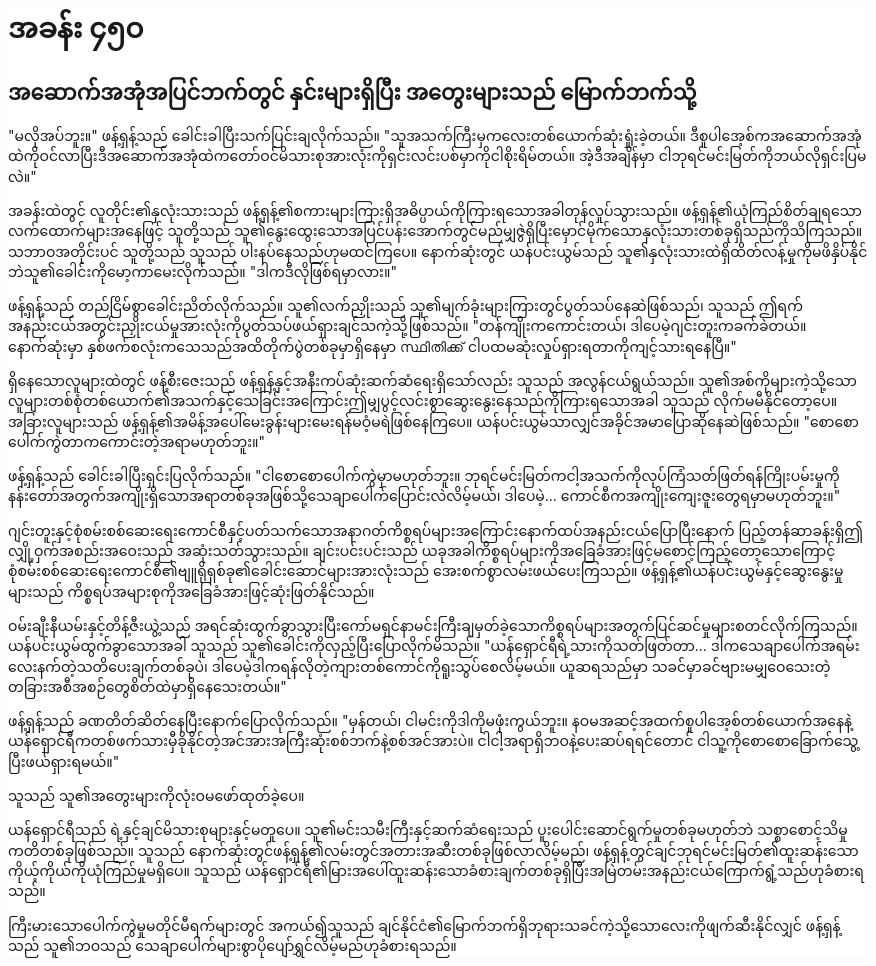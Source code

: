# အခန်း ၄၅၀

## အဆောက်အအုံအပြင်ဘက်တွင် နှင်းများရှိပြီး အတွေးများသည် မြောက်ဘက်သို့

"မလိုအပ်ဘူး။" ဖန့်ရှန့်သည် ခေါင်းခါပြီးသက်ပြင်းချလိုက်သည်။ "သူအသက်ကြီးမှကလေးတစ်ယောက်ဆုံးရှုံးခဲ့တယ်။ ဒီစူပါအေ့စ်ကအဆောက်အအုံထဲကိုဝင်လာပြီးဒီအဆောက်အအုံထဲကတော်ဝင်မိသားစုအားလုံးကိုရှင်းလင်းပစ်မှာကိုငါစိုးရိမ်တယ်။ အဲ့ဒီအချိန်မှာ ငါဘုရင်မင်းမြတ်ကိုဘယ်လိုရှင်းပြမလဲ။"

အခန်းထဲတွင် လူတိုင်း၏နှလုံးသားသည် ဖန့်ရှန့်၏စကားများကြားရှိအဓိပ္ပာယ်ကိုကြားရသောအခါတုန်လှုပ်သွားသည်။ ဖန့်ရှန့်၏ယုံကြည်စိတ်ချရသောလက်ထောက်များအနေဖြင့် သူတို့သည် သူ၏နွေးထွေးသောအပြင်ပန်းအောက်တွင်မည်မျှဇွဲရှိပြီးမှောင်မိုက်သောနှလုံးသားတစ်ခုရှိသည်ကိုသိကြသည်။ သဘာဝအတိုင်းပင် သူတို့သည် သူသည် ပါးနပ်နေသည်ဟုမထင်ကြပေ။ နောက်ဆုံးတွင် ယန်ပင်းယွမ်သည် သူ၏နှလုံးသားထဲရှိထိတ်လန့်မှုကိုမဖိနှိပ်နိုင်ဘဲသူ၏ခေါင်းကိုမော့ကာမေးလိုက်သည်။ "ဒါကဒီလိုဖြစ်ရမှာလား။"

ဖန့်ရှန့်သည် တည်ငြိမ်စွာခေါင်းညိတ်လိုက်သည်။ သူ၏လက်ညှိုးသည် သူ၏မျက်ခုံးများကြားတွင်ပွတ်သပ်နေဆဲဖြစ်သည်၊ သူသည် ဤရက်အနည်းငယ်အတွင်းညှိုးငယ်မှုအားလုံးကိုပွတ်သပ်ဖယ်ရှားချင်သကဲ့သို့ဖြစ်သည်။ "တန်ကျိုးကကောင်းတယ်၊ ဒါပေမဲ့ဂျင်းတူးကခက်ခဲတယ်။ နောက်ဆုံးမှာ နှစ်ဖက်စလုံးကသေသည်အထိတိုက်ပွဲတစ်ခုမှာရှိနေမှာ സ്ഥിതിക്ക് ငါပထမဆုံးလှုပ်ရှားရတာကိုကျင့်သားရနေပြီ။"

ရှိနေသောလူများထဲတွင် ဖန့်စီးဇေးသည် ဖန့်ရှန့်နှင့်အနီးကပ်ဆုံးဆက်ဆံရေးရှိသော်လည်း သူသည် အလွန်ငယ်ရွယ်သည်။ သူ၏အစ်ကိုများကဲ့သို့သောလူများတစ်စုံတစ်ယောက်၏အသက်နှင့်သေခြင်းအကြောင်းဤမျှပွင့်လင်းစွာဆွေးနွေးနေသည်ကိုကြားရသောအခါ သူသည် လိုက်မမီနိုင်တော့ပေ။ အခြားလူများသည် ဖန့်ရှန့်၏အမိန့်အပေါ်မေးခွန်းများမေးရန်မဝံ့မရဲဖြစ်နေကြပေ။ ယန်ပင်းယွမ်သာလျှင်အခိုင်အမာပြောဆိုနေဆဲဖြစ်သည်။ "စောစောပေါက်ကွဲတာကကောင်းတဲ့အရာမဟုတ်ဘူး။"

ဖန့်ရှန့်သည် ခေါင်းခါပြီးရှင်းပြလိုက်သည်။ "ငါစောစောပေါက်ကွဲမှာမဟုတ်ဘူး။ ဘုရင်မင်းမြတ်ကငါ့အသက်ကိုလုပ်ကြံသတ်ဖြတ်ရန်ကြိုးပမ်းမှုကိုနန်းတော်အတွက်အကျိုးရှိသောအရာတစ်ခုအဖြစ်သို့သေချာပေါက်ပြောင်းလဲလိမ့်မယ်၊ ဒါပေမဲ့... ကောင်စီကအကျိုးကျေးဇူးတွေရမှာမဟုတ်ဘူး။"

ဂျင်းတူးနှင့်စုံစမ်းစစ်ဆေးရေးကောင်စီနှင့်ပတ်သက်သောအနာဂတ်ကိစ္စရပ်များအကြောင်းနောက်ထပ်အနည်းငယ်ပြောပြီးနောက် ပြည့်တန်ဆာခန်းရှိဤလျှို့ဝှက်အစည်းအဝေးသည် အဆုံးသတ်သွားသည်။ ချင်းပင်းပင်းသည် ယခုအခါကိစ္စရပ်များကိုအခြေခံအားဖြင့်မစောင့်ကြည့်တော့သောကြောင့် စုံစမ်းစစ်ဆေးရေးကောင်စီ၏ဗျူရိုရှစ်ခု၏ခေါင်းဆောင်များအားလုံးသည် အေးစက်စွာလမ်းဖယ်ပေးကြသည်။ ဖန့်ရှန့်၏ယန်ပင်းယွမ်နှင့်ဆွေးနွေးမှုများသည် ကိစ္စရပ်အများစုကိုအခြေခံအားဖြင့်ဆုံးဖြတ်နိုင်သည်။

ဝမ်းချီးနီယမ်းနှင့်တိန့်ဇီးယွဲ့သည် အရင်ဆုံးထွက်ခွာသွားပြီးကော်မရှင်နာမင်းကြီးချမှတ်ခဲ့သောကိစ္စရပ်များအတွက်ပြင်ဆင်မှုများစတင်လိုက်ကြသည်။ ယန်ပင်းယွမ်ထွက်ခွာသောအခါ သူသည် သူ၏ခေါင်းကိုလှည့်ပြီးပြောလိုက်မိသည်။ "ယန်ရှောင်ရီရဲ့သားကိုသတ်ဖြတ်တာ... ဒါကသေချာပေါက်အရမ်းလေးနက်တဲ့သတိပေးချက်တစ်ခုပဲ၊ ဒါပေမဲ့ဒါကရန်လိုတဲ့ကျားတစ်ကောင်ကိုရူးသွပ်စေလိမ့်မယ်။ ယူဆရသည်မှာ သခင်မှာခင်ဗျားမမျှဝေသေးတဲ့တခြားအစီအစဉ်တွေစိတ်ထဲမှာရှိနေသေးတယ်။"

ဖန့်ရှန့်သည် ခဏတိတ်ဆိတ်နေပြီးနောက်ပြောလိုက်သည်။ "မှန်တယ်၊ ငါမင်းကိုဒါကိုမဖုံးကွယ်ဘူး။ နဝမအဆင့်အထက်စူပါအေ့စ်တစ်ယောက်အနေနဲ့ ယန်ရှောင်ရီကတစ်ဖက်သားမှီခိုနိုင်တဲ့အင်အားအကြီးဆုံးစစ်ဘက်နဲ့စစ်အင်အားပဲ။ ငါငါ့အရာရှိဘဝနဲ့ပေးဆပ်ရရင်တောင် ငါသူ့ကိုစောစောခြောက်သွေ့ပြီးဖယ်ရှားရမယ်။"

သူသည် သူ၏အတွေးများကိုလုံးဝမဖော်ထုတ်ခဲ့ပေ။

ယန်ရှောင်ရီသည် ရဲ့နှင့်ချင်မိသားစုများနှင့်မတူပေ။ သူ၏မင်းသမီးကြီးနှင့်ဆက်ဆံရေးသည် ပူးပေါင်းဆောင်ရွက်မှုတစ်ခုမဟုတ်ဘဲ သစ္စာစောင့်သိမှုကတိတစ်ခုဖြစ်သည်။ သူသည် နောက်ဆုံးတွင်ဖန့်ရှန့်၏လမ်းတွင်အတားအဆီးတစ်ခုဖြစ်လာလိမ့်မည်၊ ဖန့်ရှန့်တွင်ချင်ဘုရင်မင်းမြတ်၏ထူးဆန်းသောကိုယ့်ကိုယ်ကိုယုံကြည်မှုမရှိပေ။ သူသည် ယန်ရှောင်ရီ၏မြားအပေါ်ထူးဆန်းသောခံစားချက်တစ်ခုရှိပြီးအမြဲတမ်းအနည်းငယ်ကြောက်ရွံ့သည်ဟုခံစားရသည်။

ကြီးမားသောပေါက်ကွဲမှုမတိုင်မီရက်များတွင် အကယ်၍သူသည် ချင်နိုင်ငံ၏မြောက်ဘက်ရှိဘုရားသခင်ကဲ့သို့သောလေးကိုဖျက်ဆီးနိုင်လျှင် ဖန့်ရှန့်သည် သူ၏ဘဝသည် သေချာပေါက်များစွာပိုပျော်ရွှင်လိမ့်မည်ဟုခံစားရသည်။
